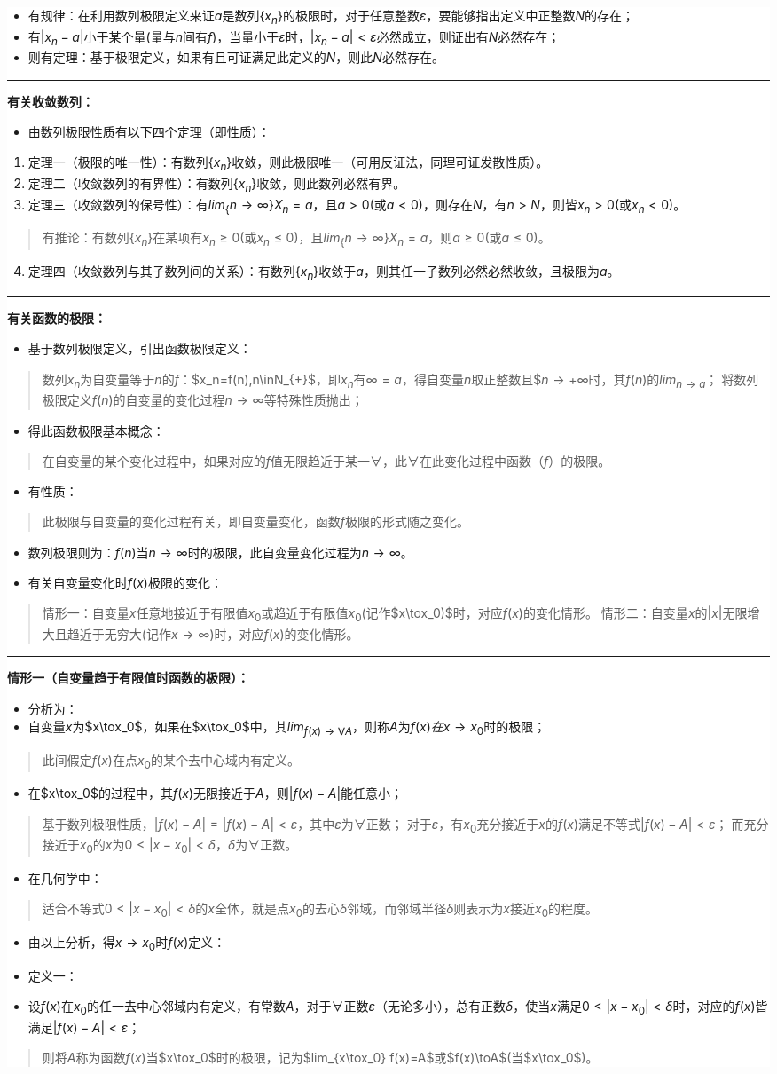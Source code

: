 * 有规律：在利用数列极限定义来证$a$是数列$\lbrace x_n \rbrace$的极限时，对于任意整数$\varepsilon$，要能够指出定义中正整数$N$的存在；
* 有$|x_n-a|$小于某个量(量与$n$间有$f$)，当量小于$\varepsilon$时，$|x_n-a| < \varepsilon$必然成立，则证出有$N$必然存在；
* 则有定理：基于极限定义，如果有且可证满足此定义的$N$，则此$N$必然存在。

---

**有关收敛数列：**

* 由数列极限性质有以下四个定理（即性质）：

1. 定理一（极限的唯一性）：有数列$\lbrace x_n \rbrace$收敛，则此极限唯一（可用反证法，同理可证发散性质）。
2. 定理二（收敛数列的有界性）：有数列$\lbrace x_n \rbrace$收敛，则此数列必然有界。
3. 定理三（收敛数列的保号性）：有$lim_\lbrace n \to \infty \rbrace X_n=a$，且$a > 0$(或$a < 0$)，则存在$N$，有$n > N$，则皆$x_n > 0$(或$x_n < 0$)。
> 有推论：有数列$\lbrace x_n \rbrace$在某项有$x_n ≥ 0$(或$x_n ≤ 0$)，且$lim_\lbrace n\to \infty \rbrace X_n=a$，则$a ≥ 0$(或$a ≤ 0$)。
4. 定理四（收敛数列与其子数列间的关系）：有数列$\lbrace x_n \rbrace$收敛于$a$，则其任一子数列必然必然收敛，且极限为$a$。

---

**有关函数的极限：**

* 基于数列极限定义，引出函数极限定义：
> 数列${x_n}$为自变量等于$n$的$f$：$x_n=f(n),n\inN_{+}$，即${x_n}$有$\infty=a$，得自变量$n$取正整数且$$n\to +\infty$时，其$f(n)$的$lim_{n\to a}$；
> 将数列极限定义$f(n)$的自变量的变化过程$n \to \infty$等特殊性质抛出；
* 得此函数极限基本概念：
> 在自变量的某个变化过程中，如果对应的$f$值无限趋近于某一$\forall$，此$\forall$在此变化过程中函数（$f$）的极限。
* 有性质：
> 此极限与自变量的变化过程有关，即自变量变化，函数$f$极限的形式随之变化。

* 数列极限则为：$f(n)$当$n\to \infty$时的极限，此自变量变化过程为$n\to \infty$。

* 有关自变量变化时$f(x)$极限的变化：
> 情形一：自变量$x$任意地接近于有限值$x_0$或趋近于有限值$x_0$(记作$x\tox_0)$时，对应$f(x)$的变化情形。
> 情形二：自变量$x$的$|x|$无限增大且趋近于无穷大(记作$x\to \infty$)时，对应$f(x)$的变化情形。

---

**情形一（自变量趋于有限值时函数的极限）：**

* 分析为：
* 自变量$x$为$x\tox_0$，如果在$x\tox_0$中，其$lim_{f(x)\to \forall{A}}$，则称$A$为$f(x)在x\to x_0$时的极限；
> 此间假定$f(x)$在点$x_0$的某个去中心域内有定义。
* 在$x\tox_0$的过程中，其$f(x)$无限接近于$A$，则$|f(x)-A|$能任意小；
> 基于数列极限性质，$|f(x)-A|=|f(x)-A|<\varepsilon$，其中$\varepsilon$为$\forall$正数；
> 对于$\varepsilon$，有$x_0$充分接近于$x$的$f(x)$满足不等式$|f(x)-A|<\varepsilon$；
> 而充分接近于$x_0$的$x$为$0<|x-x_0|<\delta$，$\delta$为$\forall$正数。
* 在几何学中：
> 适合不等式$0<|x-x_0|<\delta$的$x$全体，就是点$x_0$的去心$\delta$邻域，而邻域半径$\delta$则表示为$x$接近$x_0$的程度。

* 由以上分析，得$x\to x_0$时$f(x)$定义：

* 定义一：
* 设$f(x)$在$x_0$的任一去中心邻域内有定义，有常数$A$，对于$\forall$正数$\varepsilon$（无论多小），总有正数$\delta$，使当$x$满足$0<|x-x_0|<\delta$时，对应的$f(x)$皆满足$|f(x)-A|<\varepsilon$；
> 则将$A$称为函数$f(x)$当$x\tox_0$时的极限，记为$lim_{x\tox_0} f(x)=A$或$f(x)\toA$(当$x\tox_0$)。
